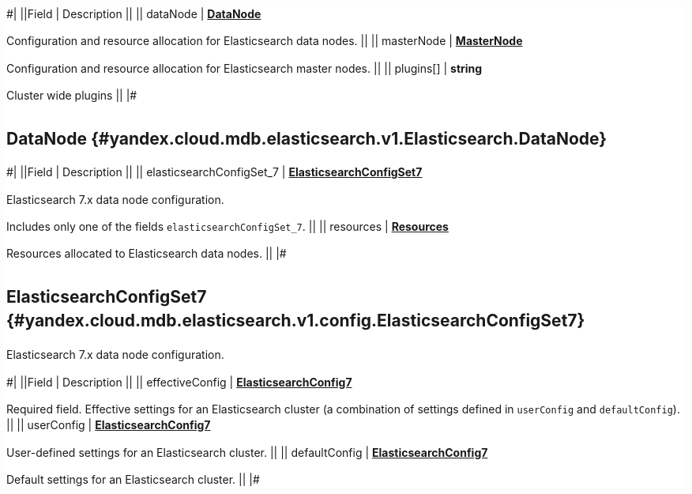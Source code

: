 #|
||Field | Description ||
|| dataNode | **[DataNode](#yandex.cloud.mdb.elasticsearch.v1.Elasticsearch.DataNode)**

Configuration and resource allocation for Elasticsearch data nodes. ||
|| masterNode | **[MasterNode](#yandex.cloud.mdb.elasticsearch.v1.Elasticsearch.MasterNode)**

Configuration and resource allocation for Elasticsearch master nodes. ||
|| plugins[] | **string**

Cluster wide plugins ||
|#

## DataNode {#yandex.cloud.mdb.elasticsearch.v1.Elasticsearch.DataNode}

#|
||Field | Description ||
|| elasticsearchConfigSet_7 | **[ElasticsearchConfigSet7](#yandex.cloud.mdb.elasticsearch.v1.config.ElasticsearchConfigSet7)**

Elasticsearch 7.x data node configuration.

Includes only one of the fields `elasticsearchConfigSet_7`. ||
|| resources | **[Resources](#yandex.cloud.mdb.elasticsearch.v1.Resources)**

Resources allocated to Elasticsearch data nodes. ||
|#

## ElasticsearchConfigSet7 {#yandex.cloud.mdb.elasticsearch.v1.config.ElasticsearchConfigSet7}

Elasticsearch 7.x data node configuration.

#|
||Field | Description ||
|| effectiveConfig | **[ElasticsearchConfig7](#yandex.cloud.mdb.elasticsearch.v1.config.ElasticsearchConfig7)**

Required field. Effective settings for an Elasticsearch cluster (a combination of settings defined in `userConfig` and `defaultConfig`). ||
|| userConfig | **[ElasticsearchConfig7](#yandex.cloud.mdb.elasticsearch.v1.config.ElasticsearchConfig7)**

User-defined settings for an Elasticsearch cluster. ||
|| defaultConfig | **[ElasticsearchConfig7](#yandex.cloud.mdb.elasticsearch.v1.config.ElasticsearchConfig7)**

Default settings for an Elasticsearch cluster. ||
|#
